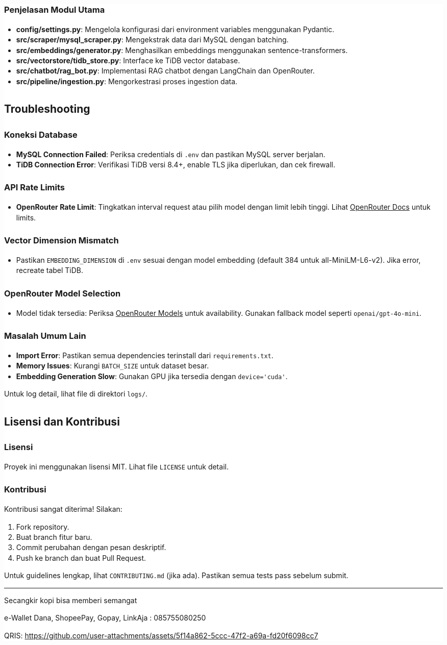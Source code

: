 ### Penjelasan Modul Utama
- **config/settings.py**: Mengelola konfigurasi dari environment variables menggunakan Pydantic.
- **src/scraper/mysql_scraper.py**: Mengekstrak data dari MySQL dengan batching.
- **src/embeddings/generator.py**: Menghasilkan embeddings menggunakan sentence-transformers.
- **src/vectorstore/tidb_store.py**: Interface ke TiDB vector database.
- **src/chatbot/rag_bot.py**: Implementasi RAG chatbot dengan LangChain dan OpenRouter.
- **src/pipeline/ingestion.py**: Mengorkestrasi proses ingestion data.

## Troubleshooting

### Koneksi Database
- **MySQL Connection Failed**: Periksa credentials di `.env` dan pastikan MySQL server berjalan.
- **TiDB Connection Error**: Verifikasi TiDB versi 8.4+, enable TLS jika diperlukan, dan cek firewall.

### API Rate Limits
- **OpenRouter Rate Limit**: Tingkatkan interval request atau pilih model dengan limit lebih tinggi. Lihat [OpenRouter Docs](https://openrouter.ai/docs) untuk limits.

### Vector Dimension Mismatch
- Pastikan `EMBEDDING_DIMENSION` di `.env` sesuai dengan model embedding (default 384 untuk all-MiniLM-L6-v2). Jika error, recreate tabel TiDB.

### OpenRouter Model Selection
- Model tidak tersedia: Periksa [OpenRouter Models](https://openrouter.ai/models) untuk availability. Gunakan fallback model seperti `openai/gpt-4o-mini`.

### Masalah Umum Lain
- **Import Error**: Pastikan semua dependencies terinstall dari `requirements.txt`.
- **Memory Issues**: Kurangi `BATCH_SIZE` untuk dataset besar.
- **Embedding Generation Slow**: Gunakan GPU jika tersedia dengan `device='cuda'`.

Untuk log detail, lihat file di direktori `logs/`.

## Lisensi dan Kontribusi

### Lisensi
Proyek ini menggunakan lisensi MIT. Lihat file `LICENSE` untuk detail.

### Kontribusi
Kontribusi sangat diterima! Silakan:
1. Fork repository.
2. Buat branch fitur baru.
3. Commit perubahan dengan pesan deskriptif.
4. Push ke branch dan buat Pull Request.

Untuk guidelines lengkap, lihat `CONTRIBUTING.md` (jika ada). Pastikan semua tests pass sebelum submit.

---

Secangkir kopi bisa memberi semangat

e-Wallet Dana, ShopeePay, Gopay, LinkAja : 085755080250

QRIS: https://github.com/user-attachments/assets/5f14a862-5ccc-47f2-a69a-fd20f6098cc7

